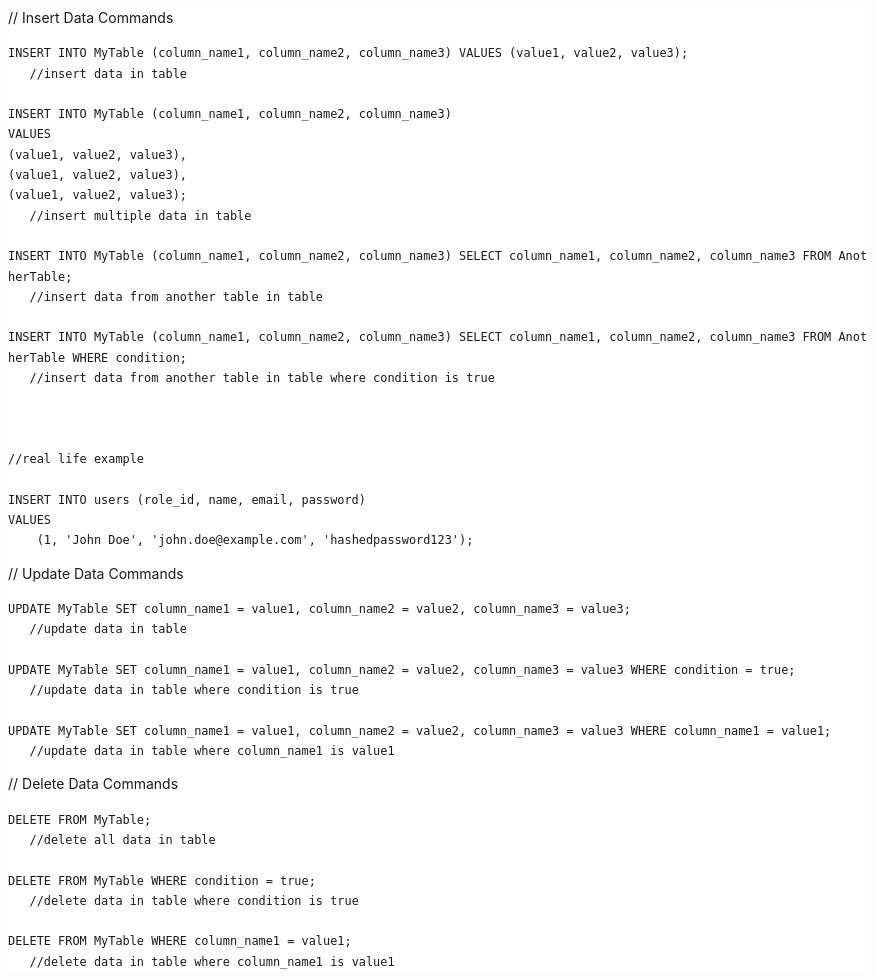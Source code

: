 



// Insert Data Commands

    INSERT INTO MyTable (column_name1, column_name2, column_name3) VALUES (value1, value2, value3);
       //insert data in table

    INSERT INTO MyTable (column_name1, column_name2, column_name3) 
    VALUES 
    (value1, value2, value3), 
    (value1, value2, value3), 
    (value1, value2, value3);
       //insert multiple data in table

    INSERT INTO MyTable (column_name1, column_name2, column_name3) SELECT column_name1, column_name2, column_name3 FROM AnotherTable;
       //insert data from another table in table

    INSERT INTO MyTable (column_name1, column_name2, column_name3) SELECT column_name1, column_name2, column_name3 FROM AnotherTable WHERE condition;
       //insert data from another table in table where condition is true

    

    //real life example

    INSERT INTO users (role_id, name, email, password)
    VALUES 
        (1, 'John Doe', 'john.doe@example.com', 'hashedpassword123');
        




// Update Data Commands

    UPDATE MyTable SET column_name1 = value1, column_name2 = value2, column_name3 = value3;
       //update data in table

    UPDATE MyTable SET column_name1 = value1, column_name2 = value2, column_name3 = value3 WHERE condition = true;
       //update data in table where condition is true

    UPDATE MyTable SET column_name1 = value1, column_name2 = value2, column_name3 = value3 WHERE column_name1 = value1;
       //update data in table where column_name1 is value1




// Delete Data Commands

    DELETE FROM MyTable;
       //delete all data in table   

    DELETE FROM MyTable WHERE condition = true;
       //delete data in table where condition is true

    DELETE FROM MyTable WHERE column_name1 = value1;
       //delete data in table where column_name1 is value1

    